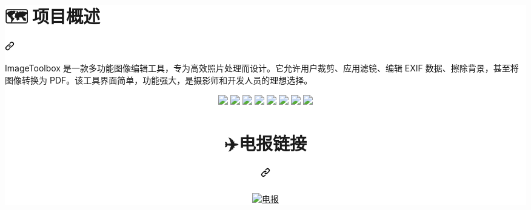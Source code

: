 <div class="markdown-heading" dir="auto"><h1 tabindex="-1" class="heading-element" dir="auto"><font style="vertical-align: inherit;"><font style="vertical-align: inherit;">🗺️ 项目概述</font></font></h1><a id="user-content-️-project-overview" class="anchor" aria-label="永久链接：🗺️ 项目概述" href="#️-project-overview"><svg class="octicon octicon-link" viewBox="0 0 16 16" version="1.1" width="16" height="16" aria-hidden="true"><path d="m7.775 3.275 1.25-1.25a3.5 3.5 0 1 1 4.95 4.95l-2.5 2.5a3.5 3.5 0 0 1-4.95 0 .751.751 0 0 1 .018-1.042.751.751 0 0 1 1.042-.018 1.998 1.998 0 0 0 2.83 0l2.5-2.5a2.002 2.002 0 0 0-2.83-2.83l-1.25 1.25a.751.751 0 0 1-1.042-.018.751.751 0 0 1-.018-1.042Zm-4.69 9.64a1.998 1.998 0 0 0 2.83 0l1.25-1.25a.751.751 0 0 1 1.042.018.751.751 0 0 1 .018 1.042l-1.25 1.25a3.5 3.5 0 1 1-4.95-4.95l2.5-2.5a3.5 3.5 0 0 1 4.95 0 .751.751 0 0 1-.018 1.042.751.751 0 0 1-1.042.018 1.998 1.998 0 0 0-2.83 0l-2.5 2.5a1.998 1.998 0 0 0 0 2.83Z"></path></svg></a></div>
<p dir="auto"><font style="vertical-align: inherit;"><font style="vertical-align: inherit;">ImageToolbox 是一款多功能图像编辑工具，专为高效照片处理而设计。它允许用户裁剪、应用滤镜、编辑 EXIF 数据、擦除背景，甚至将图像转换为 PDF。该工具界面简单，功能强大，是摄影师和开发人员的理想选择。</font></font></p>
</div>
<p align="middle" dir="auto">
    <a target="_blank" rel="noopener noreferrer" href="https://github.com/T8RIN/ImageToolbox/blob/master/fastlane/metadata/android/en-US/images/banner/banner1.png"><img src="https://github.com/T8RIN/ImageToolbox/raw/master/fastlane/metadata/android/en-US/images/banner/banner1.png" width="99%" style="max-width: 100%;"></a>
    <a target="_blank" rel="noopener noreferrer" href="https://github.com/T8RIN/ImageToolbox/blob/master/fastlane/metadata/android/en-US/images/phoneScreenshots/01.png"><img src="https://github.com/T8RIN/ImageToolbox/raw/master/fastlane/metadata/android/en-US/images/phoneScreenshots/01.png" width="13%" style="max-width: 100%;"></a>
    <a target="_blank" rel="noopener noreferrer" href="https://github.com/T8RIN/ImageToolbox/blob/master/fastlane/metadata/android/en-US/images/phoneScreenshots/02.png"><img src="https://github.com/T8RIN/ImageToolbox/raw/master/fastlane/metadata/android/en-US/images/phoneScreenshots/02.png" width="13%" style="max-width: 100%;"></a>
    <a target="_blank" rel="noopener noreferrer" href="https://github.com/T8RIN/ImageToolbox/blob/master/fastlane/metadata/android/en-US/images/phoneScreenshots/03.png"><img src="https://github.com/T8RIN/ImageToolbox/raw/master/fastlane/metadata/android/en-US/images/phoneScreenshots/03.png" width="13%" style="max-width: 100%;"></a>
    <a target="_blank" rel="noopener noreferrer" href="https://github.com/T8RIN/ImageToolbox/blob/master/fastlane/metadata/android/en-US/images/phoneScreenshots/04.png"><img src="https://github.com/T8RIN/ImageToolbox/raw/master/fastlane/metadata/android/en-US/images/phoneScreenshots/04.png" width="13%" style="max-width: 100%;"></a>
    <a target="_blank" rel="noopener noreferrer" href="https://github.com/T8RIN/ImageToolbox/blob/master/fastlane/metadata/android/en-US/images/phoneScreenshots/05.png"><img src="https://github.com/T8RIN/ImageToolbox/raw/master/fastlane/metadata/android/en-US/images/phoneScreenshots/05.png" width="13%" style="max-width: 100%;"></a>
    <a target="_blank" rel="noopener noreferrer" href="https://github.com/T8RIN/ImageToolbox/blob/master/fastlane/metadata/android/en-US/images/phoneScreenshots/06.png"><img src="https://github.com/T8RIN/ImageToolbox/raw/master/fastlane/metadata/android/en-US/images/phoneScreenshots/06.png" width="13%" style="max-width: 100%;"></a>
    <a target="_blank" rel="noopener noreferrer" href="https://github.com/T8RIN/ImageToolbox/blob/master/fastlane/metadata/android/en-US/images/phoneScreenshots/07.png"><img src="https://github.com/T8RIN/ImageToolbox/raw/master/fastlane/metadata/android/en-US/images/phoneScreenshots/07.png" width="13%" style="max-width: 100%;"></a>
</p>
<div align="center" dir="auto">
<div class="markdown-heading" dir="auto"><h1 tabindex="-1" class="heading-element" dir="auto"><g-emoji class="g-emoji" alias="airplane"><font style="vertical-align: inherit;"><font style="vertical-align: inherit;">✈️</font></font></g-emoji><font style="vertical-align: inherit;"><font style="vertical-align: inherit;">电报链接</font></font></h1><a id="user-content-️-telegram-links" class="anchor" aria-label="永久链接：✈️ 电报链接" href="#️-telegram-links"><svg class="octicon octicon-link" viewBox="0 0 16 16" version="1.1" width="16" height="16" aria-hidden="true"><path d="m7.775 3.275 1.25-1.25a3.5 3.5 0 1 1 4.95 4.95l-2.5 2.5a3.5 3.5 0 0 1-4.95 0 .751.751 0 0 1 .018-1.042.751.751 0 0 1 1.042-.018 1.998 1.998 0 0 0 2.83 0l2.5-2.5a2.002 2.002 0 0 0-2.83-2.83l-1.25 1.25a.751.751 0 0 1-1.042-.018.751.751 0 0 1-.018-1.042Zm-4.69 9.64a1.998 1.998 0 0 0 2.83 0l1.25-1.25a.751.751 0 0 1 1.042.018.751.751 0 0 1 .018 1.042l-1.25 1.25a3.5 3.5 0 1 1-4.95-4.95l2.5-2.5a3.5 3.5 0 0 1 4.95 0 .751.751 0 0 1-.018 1.042.751.751 0 0 1-1.042.018 1.998 1.998 0 0 0-2.83 0l-2.5 2.5a1.998 1.998 0 0 0 0 2.83Z"></path></svg></a></div>
<br>
<a href="https://t.me/t8rin_imagetoolbox" rel="nofollow">
    <img src="https://camo.githubusercontent.com/531da1169def470e949f2e50c01d9e9c71dd43d497827eefce5b49d6499c75ab/68747470733a2f2f696d672e736869656c64732e696f2f656e64706f696e743f267374796c653d666f722d7468652d626164676526636f6c6f72413d31373237306226636f6c6f72423d363137363236266c6f676f3d74656c656772616d266c6f676f436f6c6f723d623366666464266c6162656c3d496d616765546f6f6c626f7820e29ca820436861742675726c3d68747470733a2f2f6d6f67796f2e726f2f71756172742d617069732f74676d656d626572636f756e743f636861745f69643d743872696e5f696d616765746f6f6c626f78" alt="电报" data-canonical-src="https://img.shields.io/endpoint?&amp;style=for-the-badge&amp;colorA=17270b&amp;colorB=617626&amp;logo=telegram&amp;logoColor=b3ffdd&amp;label=ImageToolbox ✨ Chat&amp;url=https://mogyo.ro/quart-apis/tgmembercount?chat_id=t8rin_imagetoolbox" style="max-width: 100%;">
  </a>
